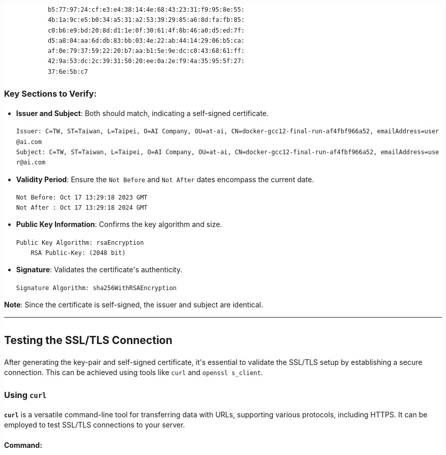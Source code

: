 ```plaintext
            b5:77:97:24:cf:e3:e4:38:14:4e:68:43:23:31:f9:95:8e:55:
            4b:1a:9c:e5:b0:34:a5:31:a2:53:39:29:85:a6:8d:fa:fb:85:
            c0:b6:e9:bd:20:8d:d1:1e:0f:30:61:4f:8b:46:a0:d5:ed:7f:
            d5:a8:04:aa:6d:db:83:bb:03:4e:22:ab:44:14:29:06:b5:ca:
            af:0e:79:37:59:22:20:b7:aa:b1:5e:9e:dc:c0:43:68:61:ff:
            42:9a:53:dc:2c:39:31:50:20:ee:0a:2e:f9:4a:35:95:5f:27:
            37:6e:5b:c7
```

### Key Sections to Verify:

- **Issuer and Subject**: Both should match, indicating a self-signed certificate.
    ```plaintext
    Issuer: C=TW, ST=Taiwan, L=Taipei, O=AI Company, OU=at-ai, CN=docker-gcc12-final-run-af4fbf966a52, emailAddress=user@ai.com
    Subject: C=TW, ST=Taiwan, L=Taipei, O=AI Company, OU=at-ai, CN=docker-gcc12-final-run-af4fbf966a52, emailAddress=user@ai.com
    ```
  
- **Validity Period**: Ensure the `Not Before` and `Not After` dates encompass the current date.
    ```plaintext
    Not Before: Oct 17 13:29:18 2023 GMT
    Not After : Oct 17 13:29:18 2024 GMT
    ```
  
- **Public Key Information**: Confirms the key algorithm and size.
    ```plaintext
    Public Key Algorithm: rsaEncryption
        RSA Public-Key: (2048 bit)
    ```
  
- **Signature**: Validates the certificate's authenticity.
    ```plaintext
    Signature Algorithm: sha256WithRSAEncryption
    ```

**Note**: Since the certificate is self-signed, the issuer and subject are identical.

---

## Testing the SSL/TLS Connection

After generating the key-pair and self-signed certificate, it's essential to validate the SSL/TLS setup by establishing a secure connection. This can be achieved using tools like `curl` and `openssl s_client`.

### Using `curl`

**`curl`** is a versatile command-line tool for transferring data with URLs, supporting various protocols, including HTTPS. It can be employed to test SSL/TLS connections to your server.

#### Command:
